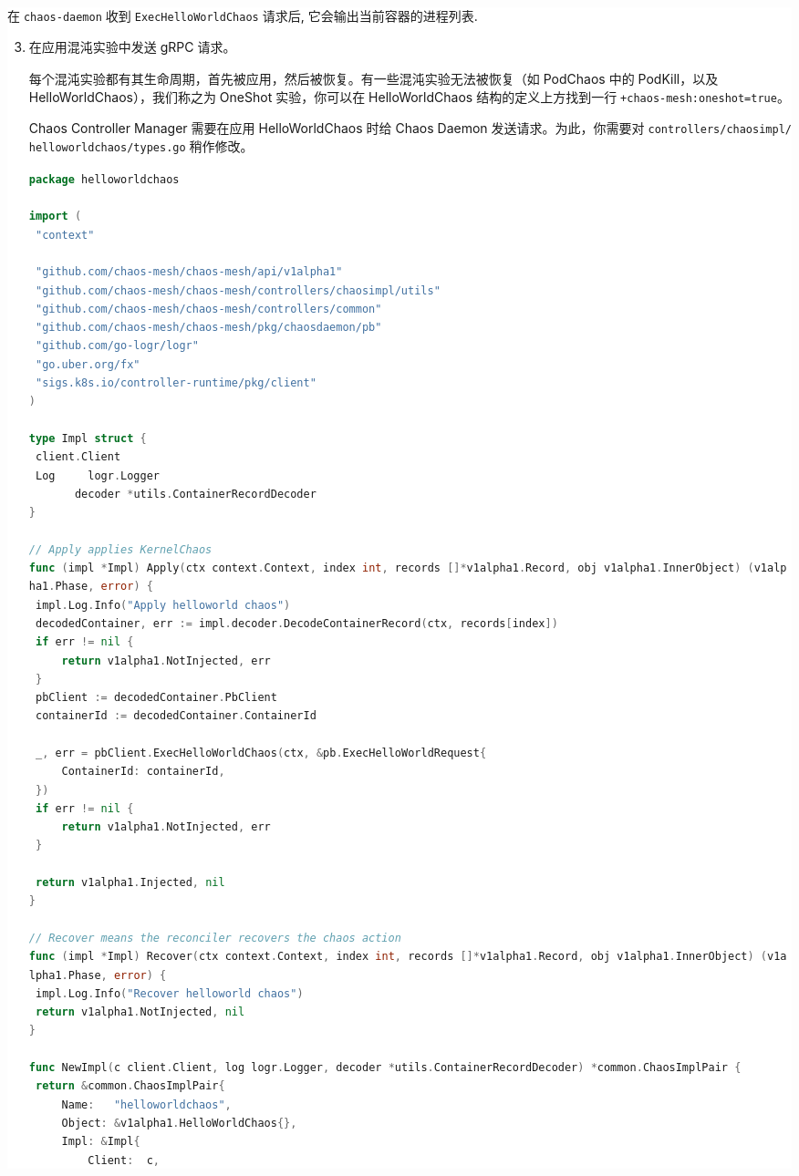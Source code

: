    在 `chaos-daemon` 收到 `ExecHelloWorldChaos` 请求后, 它会输出当前容器的进程列表.

3. 在应用混沌实验中发送 gRPC 请求。

   每个混沌实验都有其生命周期，首先被应用，然后被恢复。有一些混沌实验无法被恢复（如 PodChaos 中的 PodKill，以及 HelloWorldChaos），我们称之为 OneShot 实验，你可以在 HelloWorldChaos 结构的定义上方找到一行 `+chaos-mesh:oneshot=true`。

   Chaos Controller Manager 需要在应用 HelloWorldChaos 时给 Chaos Daemon 发送请求。为此，你需要对 `controllers/chaosimpl/helloworldchaos/types.go` 稍作修改。

   ```go
   package helloworldchaos

   import (
   	"context"

   	"github.com/chaos-mesh/chaos-mesh/api/v1alpha1"
   	"github.com/chaos-mesh/chaos-mesh/controllers/chaosimpl/utils"
   	"github.com/chaos-mesh/chaos-mesh/controllers/common"
   	"github.com/chaos-mesh/chaos-mesh/pkg/chaosdaemon/pb"
   	"github.com/go-logr/logr"
   	"go.uber.org/fx"
   	"sigs.k8s.io/controller-runtime/pkg/client"
   )

   type Impl struct {
   	client.Client
   	Log     logr.Logger
          decoder *utils.ContainerRecordDecoder
   }

   // Apply applies KernelChaos
   func (impl *Impl) Apply(ctx context.Context, index int, records []*v1alpha1.Record, obj v1alpha1.InnerObject) (v1alpha1.Phase, error) {
   	impl.Log.Info("Apply helloworld chaos")
   	decodedContainer, err := impl.decoder.DecodeContainerRecord(ctx, records[index])
   	if err != nil {
   		return v1alpha1.NotInjected, err
   	}
   	pbClient := decodedContainer.PbClient
   	containerId := decodedContainer.ContainerId

   	_, err = pbClient.ExecHelloWorldChaos(ctx, &pb.ExecHelloWorldRequest{
   		ContainerId: containerId,
   	})
   	if err != nil {
   		return v1alpha1.NotInjected, err
   	}

   	return v1alpha1.Injected, nil
   }

   // Recover means the reconciler recovers the chaos action
   func (impl *Impl) Recover(ctx context.Context, index int, records []*v1alpha1.Record, obj v1alpha1.InnerObject) (v1alpha1.Phase, error) {
   	impl.Log.Info("Recover helloworld chaos")
   	return v1alpha1.NotInjected, nil
   }

   func NewImpl(c client.Client, log logr.Logger, decoder *utils.ContainerRecordDecoder) *common.ChaosImplPair {
   	return &common.ChaosImplPair{
   		Name:   "helloworldchaos",
   		Object: &v1alpha1.HelloWorldChaos{},
   		Impl: &Impl{
   			Client:  c,
   ```